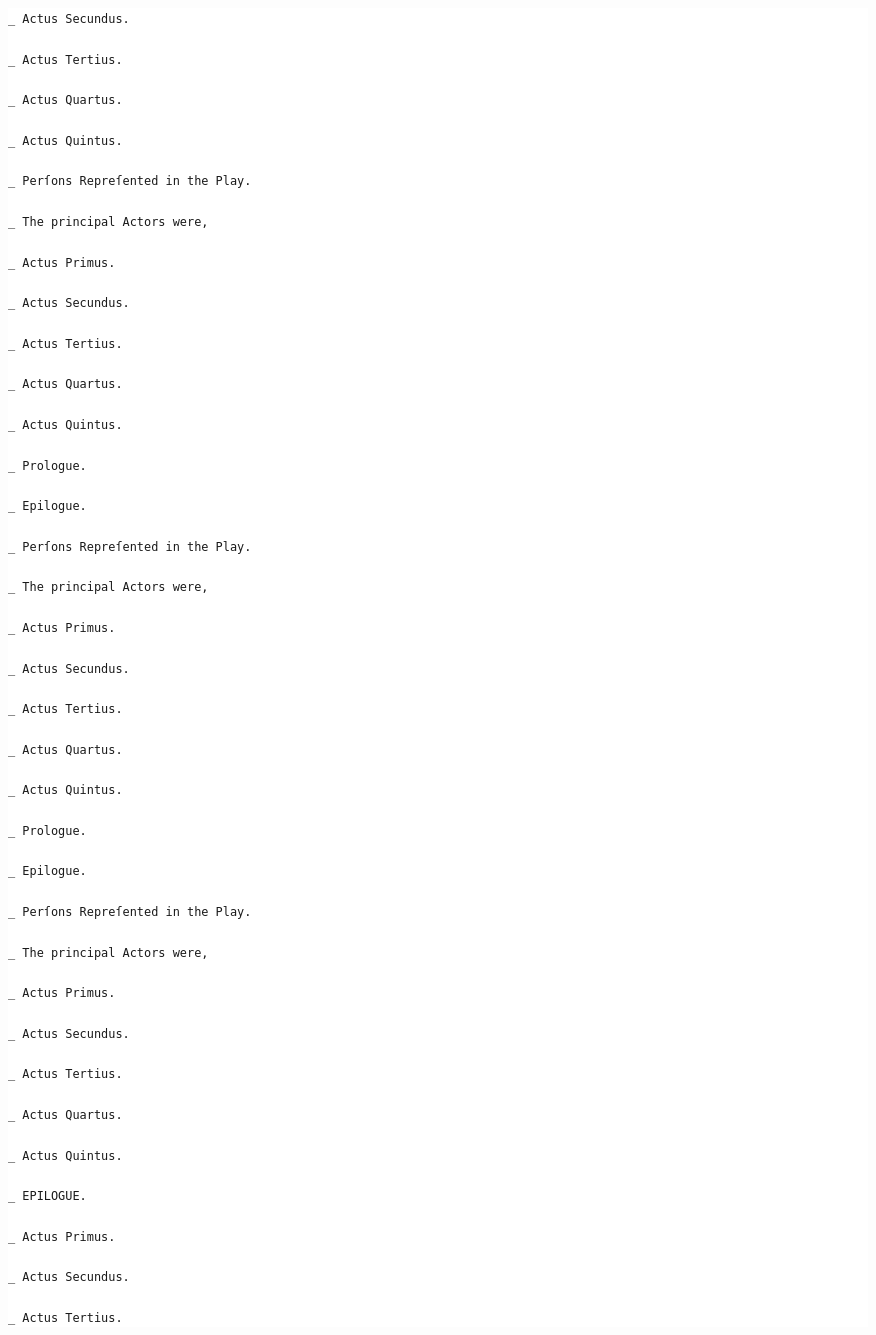     _ Actus Secundus.

    _ Actus Tertius.

    _ Actus Quartus.

    _ Actus Quintus.

    _ Perſons Repreſented in the Play.

    _ The principal Actors were,

    _ Actus Primus.

    _ Actus Secundus.

    _ Actus Tertius.

    _ Actus Quartus.

    _ Actus Quintus.

    _ Prologue.

    _ Epilogue.

    _ Perſons Repreſented in the Play.

    _ The principal Actors were,

    _ Actus Primus.

    _ Actus Secundus.

    _ Actus Tertius.

    _ Actus Quartus.

    _ Actus Quintus.

    _ Prologue.

    _ Epilogue.

    _ Perſons Repreſented in the Play.

    _ The principal Actors were,

    _ Actus Primus.

    _ Actus Secundus.

    _ Actus Tertius.

    _ Actus Quartus.

    _ Actus Quintus.

    _ EPILOGUE.

    _ Actus Primus.

    _ Actus Secundus.

    _ Actus Tertius.
